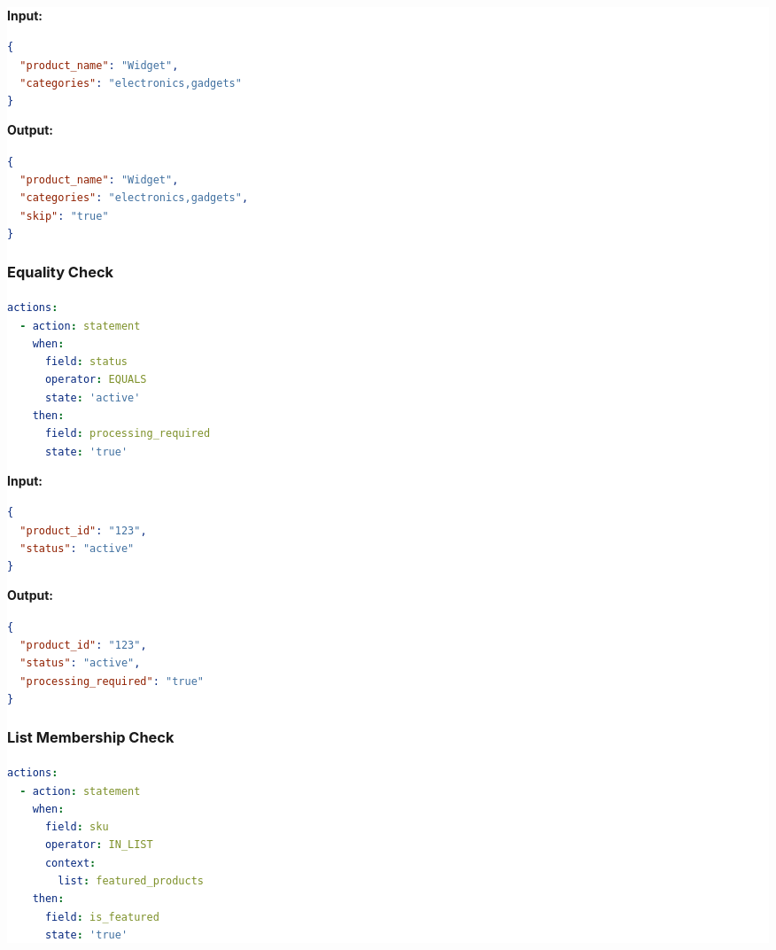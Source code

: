 **Input:**
```json
{
  "product_name": "Widget",
  "categories": "electronics,gadgets"
}
```

**Output:**
```json
{
  "product_name": "Widget",
  "categories": "electronics,gadgets",
  "skip": "true"
}
```

### Equality Check

```yaml
actions:
  - action: statement
    when:
      field: status
      operator: EQUALS
      state: 'active'
    then:
      field: processing_required
      state: 'true'
```

**Input:**
```json
{
  "product_id": "123",
  "status": "active"
}
```

**Output:**
```json
{
  "product_id": "123",
  "status": "active",
  "processing_required": "true"
}
```

### List Membership Check

```yaml
actions:
  - action: statement
    when:
      field: sku
      operator: IN_LIST
      context:
        list: featured_products
    then:
      field: is_featured
      state: 'true'
```
